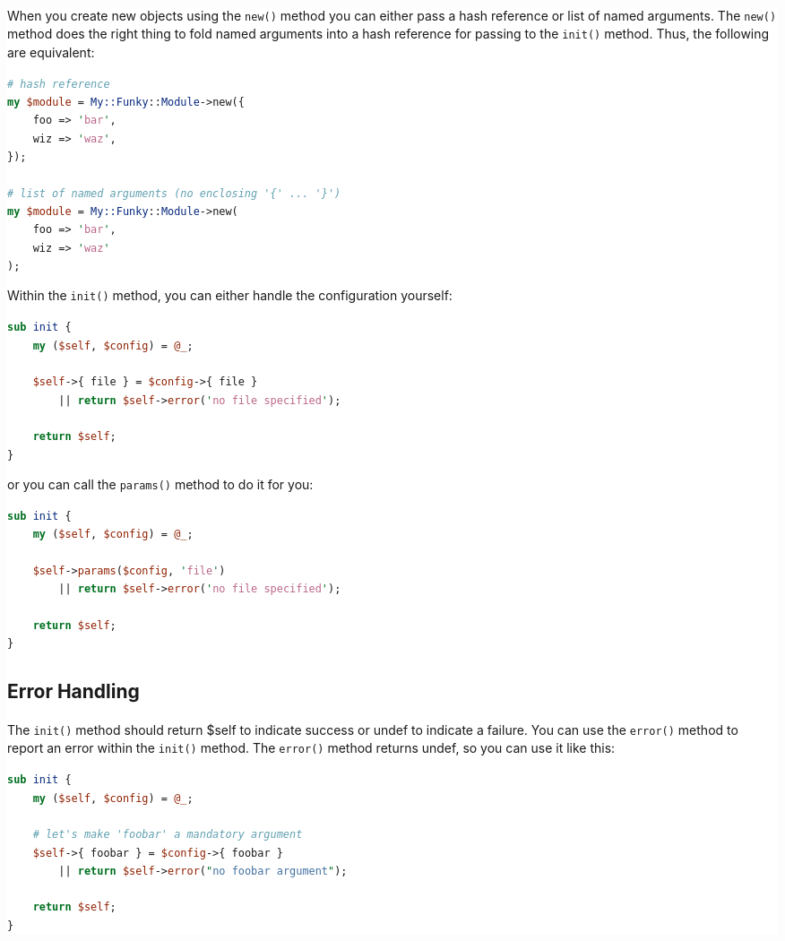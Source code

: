 When you create new objects using the `new()` method you can either
pass a hash reference or list of named arguments.  The `new()` method
does the right thing to fold named arguments into a hash reference for
passing to the `init()` method.  Thus, the following are equivalent:

```perl
# hash reference
my $module = My::Funky::Module->new({ 
    foo => 'bar', 
    wiz => 'waz',
});

# list of named arguments (no enclosing '{' ... '}')
my $module = My::Funky::Module->new(
    foo => 'bar', 
    wiz => 'waz'
);
```

Within the `init()` method, you can either handle the configuration
yourself:

```perl
sub init {
    my ($self, $config) = @_;

    $self->{ file } = $config->{ file }
        || return $self->error('no file specified');

    return $self;
}
```

or you can call the `params()` method to do it for you:

```perl
sub init {
    my ($self, $config) = @_;

    $self->params($config, 'file')
        || return $self->error('no file specified');

    return $self;
}
```

## Error Handling

The `init()` method should return $self to indicate success or undef
to indicate a failure.  You can use the `error()` method to report an
error within the `init()` method.  The `error()` method returns undef,
so you can use it like this:

```perl
sub init {
    my ($self, $config) = @_;

    # let's make 'foobar' a mandatory argument
    $self->{ foobar } = $config->{ foobar }
        || return $self->error("no foobar argument");

    return $self;
}
```
